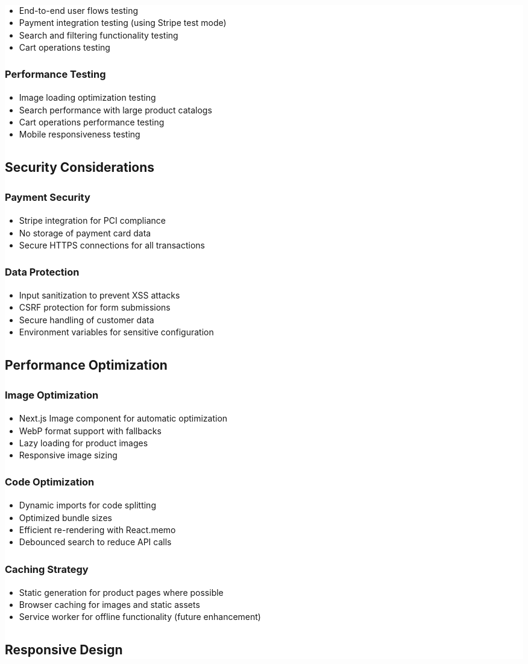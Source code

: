 - End-to-end user flows testing
- Payment integration testing (using Stripe test mode)
- Search and filtering functionality testing
- Cart operations testing

### Performance Testing

- Image loading optimization testing
- Search performance with large product catalogs
- Cart operations performance testing
- Mobile responsiveness testing

## Security Considerations

### Payment Security

- Stripe integration for PCI compliance
- No storage of payment card data
- Secure HTTPS connections for all transactions

### Data Protection

- Input sanitization to prevent XSS attacks
- CSRF protection for form submissions
- Secure handling of customer data
- Environment variables for sensitive configuration

## Performance Optimization

### Image Optimization

- Next.js Image component for automatic optimization
- WebP format support with fallbacks
- Lazy loading for product images
- Responsive image sizing

### Code Optimization

- Dynamic imports for code splitting
- Optimized bundle sizes
- Efficient re-rendering with React.memo
- Debounced search to reduce API calls

### Caching Strategy

- Static generation for product pages where possible
- Browser caching for images and static assets
- Service worker for offline functionality (future enhancement)

## Responsive Design
